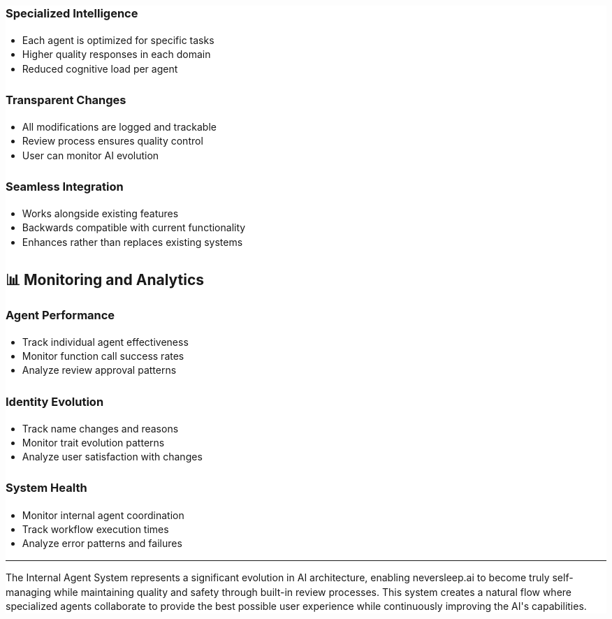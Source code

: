 ### **Specialized Intelligence**
- Each agent is optimized for specific tasks
- Higher quality responses in each domain
- Reduced cognitive load per agent

### **Transparent Changes**
- All modifications are logged and trackable
- Review process ensures quality control
- User can monitor AI evolution

### **Seamless Integration**
- Works alongside existing features
- Backwards compatible with current functionality
- Enhances rather than replaces existing systems

## 📊 Monitoring and Analytics

### **Agent Performance**
- Track individual agent effectiveness
- Monitor function call success rates
- Analyze review approval patterns

### **Identity Evolution**
- Track name changes and reasons
- Monitor trait evolution patterns
- Analyze user satisfaction with changes

### **System Health**
- Monitor internal agent coordination
- Track workflow execution times
- Analyze error patterns and failures

---

The Internal Agent System represents a significant evolution in AI architecture, enabling neversleep.ai to become truly self-managing while maintaining quality and safety through built-in review processes. This system creates a natural flow where specialized agents collaborate to provide the best possible user experience while continuously improving the AI's capabilities.
